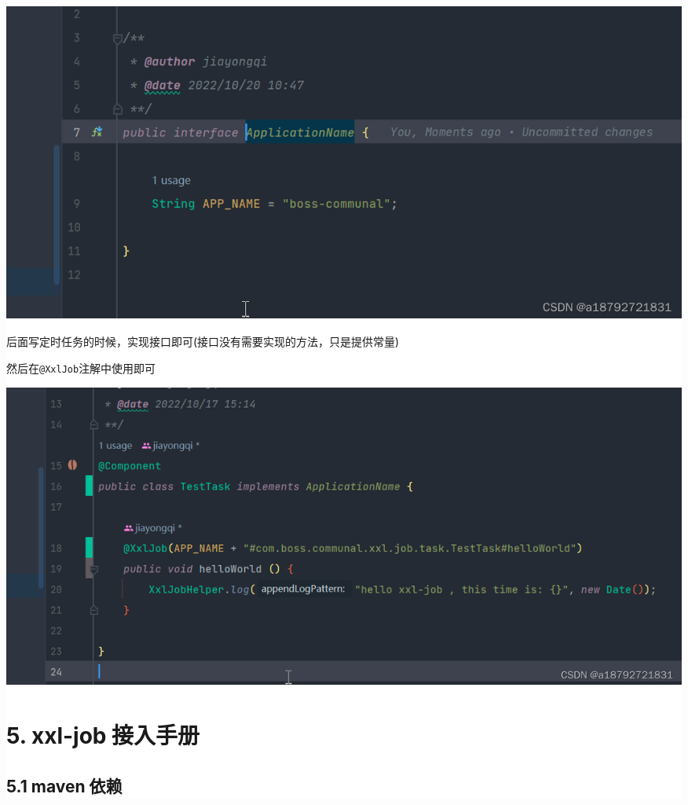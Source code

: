 ![img_11.png](/images/posts/2022-10-24-tsf定时任务迁移到xxl-job/img_11.png)


后面写定时任务的时候，实现接口即可(接口没有需要实现的方法，只是提供常量)

然后在`@XxlJob`注解中使用即可

![img_12.png](/images/posts/2022-10-24-tsf定时任务迁移到xxl-job/img_12.png)


# 5. xxl-job 接入手册

## 5.1 maven 依赖

